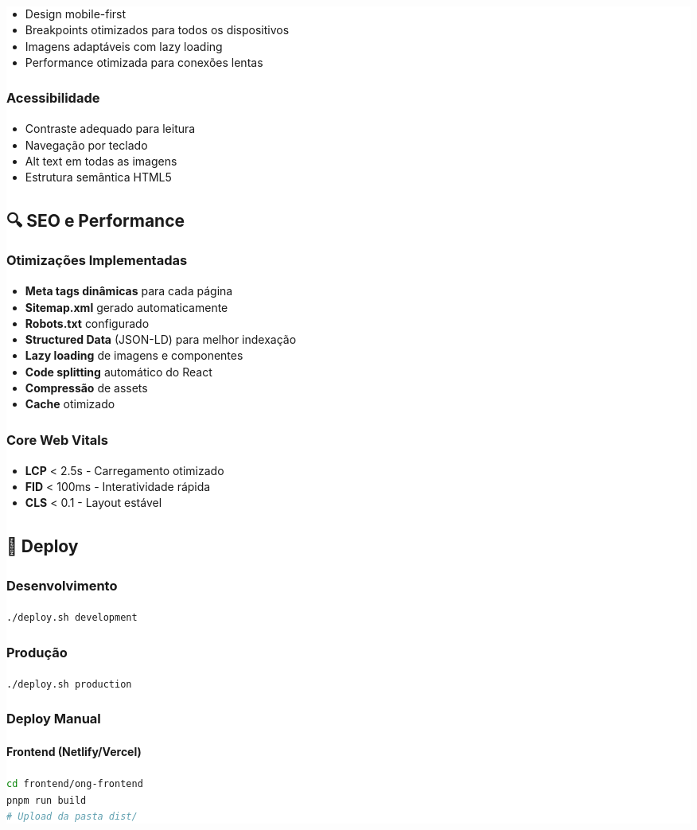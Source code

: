 - Design mobile-first
- Breakpoints otimizados para todos os dispositivos
- Imagens adaptáveis com lazy loading
- Performance otimizada para conexões lentas

### Acessibilidade

- Contraste adequado para leitura
- Navegação por teclado
- Alt text em todas as imagens
- Estrutura semântica HTML5

## 🔍 SEO e Performance

### Otimizações Implementadas

- **Meta tags dinâmicas** para cada página
- **Sitemap.xml** gerado automaticamente
- **Robots.txt** configurado
- **Structured Data** (JSON-LD) para melhor indexação
- **Lazy loading** de imagens e componentes
- **Code splitting** automático do React
- **Compressão** de assets
- **Cache** otimizado

### Core Web Vitals

- **LCP** < 2.5s - Carregamento otimizado
- **FID** < 100ms - Interatividade rápida
- **CLS** < 0.1 - Layout estável

## 🚀 Deploy

### Desenvolvimento

```bash
./deploy.sh development
```

### Produção

```bash
./deploy.sh production
```

### Deploy Manual

#### Frontend (Netlify/Vercel)

```bash
cd frontend/ong-frontend
pnpm run build
# Upload da pasta dist/
```
